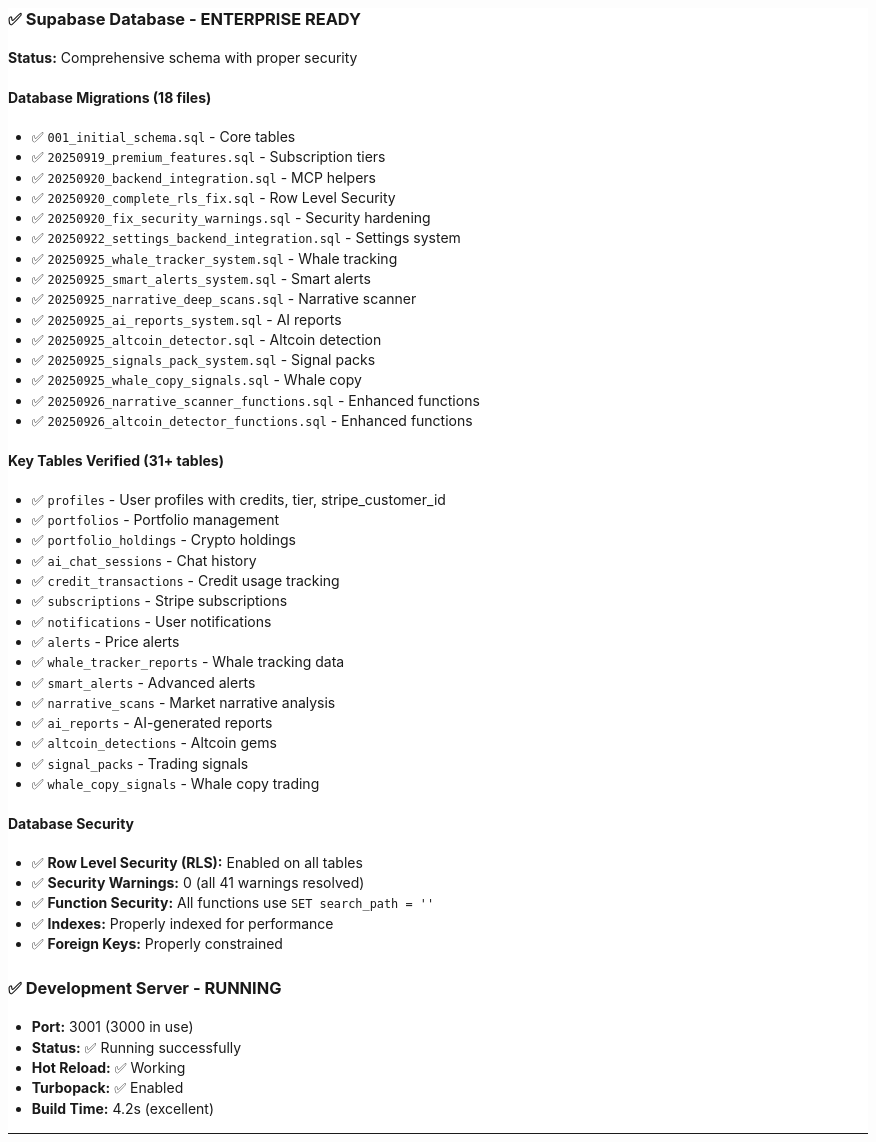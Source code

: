 ### ✅ Supabase Database - ENTERPRISE READY
**Status:** Comprehensive schema with proper security

#### Database Migrations (18 files)
- ✅ `001_initial_schema.sql` - Core tables
- ✅ `20250919_premium_features.sql` - Subscription tiers
- ✅ `20250920_backend_integration.sql` - MCP helpers
- ✅ `20250920_complete_rls_fix.sql` - Row Level Security
- ✅ `20250920_fix_security_warnings.sql` - Security hardening
- ✅ `20250922_settings_backend_integration.sql` - Settings system
- ✅ `20250925_whale_tracker_system.sql` - Whale tracking
- ✅ `20250925_smart_alerts_system.sql` - Smart alerts
- ✅ `20250925_narrative_deep_scans.sql` - Narrative scanner
- ✅ `20250925_ai_reports_system.sql` - AI reports
- ✅ `20250925_altcoin_detector.sql` - Altcoin detection
- ✅ `20250925_signals_pack_system.sql` - Signal packs
- ✅ `20250925_whale_copy_signals.sql` - Whale copy
- ✅ `20250926_narrative_scanner_functions.sql` - Enhanced functions
- ✅ `20250926_altcoin_detector_functions.sql` - Enhanced functions

#### Key Tables Verified (31+ tables)
- ✅ `profiles` - User profiles with credits, tier, stripe_customer_id
- ✅ `portfolios` - Portfolio management
- ✅ `portfolio_holdings` - Crypto holdings
- ✅ `ai_chat_sessions` - Chat history
- ✅ `credit_transactions` - Credit usage tracking
- ✅ `subscriptions` - Stripe subscriptions
- ✅ `notifications` - User notifications
- ✅ `alerts` - Price alerts
- ✅ `whale_tracker_reports` - Whale tracking data
- ✅ `smart_alerts` - Advanced alerts
- ✅ `narrative_scans` - Market narrative analysis
- ✅ `ai_reports` - AI-generated reports
- ✅ `altcoin_detections` - Altcoin gems
- ✅ `signal_packs` - Trading signals
- ✅ `whale_copy_signals` - Whale copy trading

#### Database Security
- ✅ **Row Level Security (RLS):** Enabled on all tables
- ✅ **Security Warnings:** 0 (all 41 warnings resolved)
- ✅ **Function Security:** All functions use `SET search_path = ''`
- ✅ **Indexes:** Properly indexed for performance
- ✅ **Foreign Keys:** Properly constrained

### ✅ Development Server - RUNNING
- **Port:** 3001 (3000 in use)
- **Status:** ✅ Running successfully
- **Hot Reload:** ✅ Working
- **Turbopack:** ✅ Enabled
- **Build Time:** 4.2s (excellent)

---